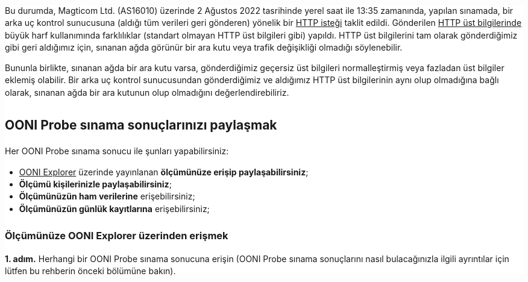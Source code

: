 Bu durumda, Magticom Ltd. (AS16010) üzerinde 2 Ağustos 2022 tasrihinde yerel saat ile 13:35 zamanında, yapılan sınamada, bir arka uç kontrol sunucusuna (aldığı tüm verileri geri gönderen) yönelik bir [HTTP isteği](https://ooni.org/support/glossary/#http-request) taklit edildi. Gönderilen [HTTP üst bilgilerinde](https://ooni.org/support/glossary/#http-header) büyük harf kullanımında farklılıklar (standart olmayan HTTP üst bilgileri gibi) yapıldı. HTTP üst bilgilerini tam olarak gönderdiğimiz gibi geri aldığımız için, sınanan ağda görünür bir ara kutu veya trafik değişikliği olmadığı söylenebilir.

Bununla birlikte, sınanan ağda bir ara kutu varsa, gönderdiğimiz geçersiz üst bilgileri normalleştirmiş veya fazladan üst bilgiler eklemiş olabilir. Bir arka uç kontrol sunucusundan gönderdiğimiz ve aldığımız HTTP üst bilgilerinin aynı olup olmadığına bağlı olarak, sınanan ağda bir ara kutunun olup olmadığını değerlendirebiliriz.

## OONI Probe sınama sonuçlarınızı paylaşmak

Her OONI Probe sınama sonucu ile şunları yapabilirsiniz:

* [OONI Explorer](https://explorer.ooni.org/) üzerinde yayınlanan **ölçümünüze erişip paylaşabilirsiniz**;
* **Ölçümü kişilerinizle paylaşabilirsiniz**;
* **Ölçümünüzün ham verilerine** erişebilirsiniz;
* **Ölçümünüzün günlük kayıtlarına** erişebilirsiniz;

### Ölçümünüze OONI Explorer üzerinden erişmek

**1. adım.** Herhangi bir OONI Probe sınama sonucuna erişin (OONI Probe sınama sonuçlarını nasıl bulacağınızla ilgili ayrıntılar için lütfen bu rehberin önceki bölümüne bakın).
